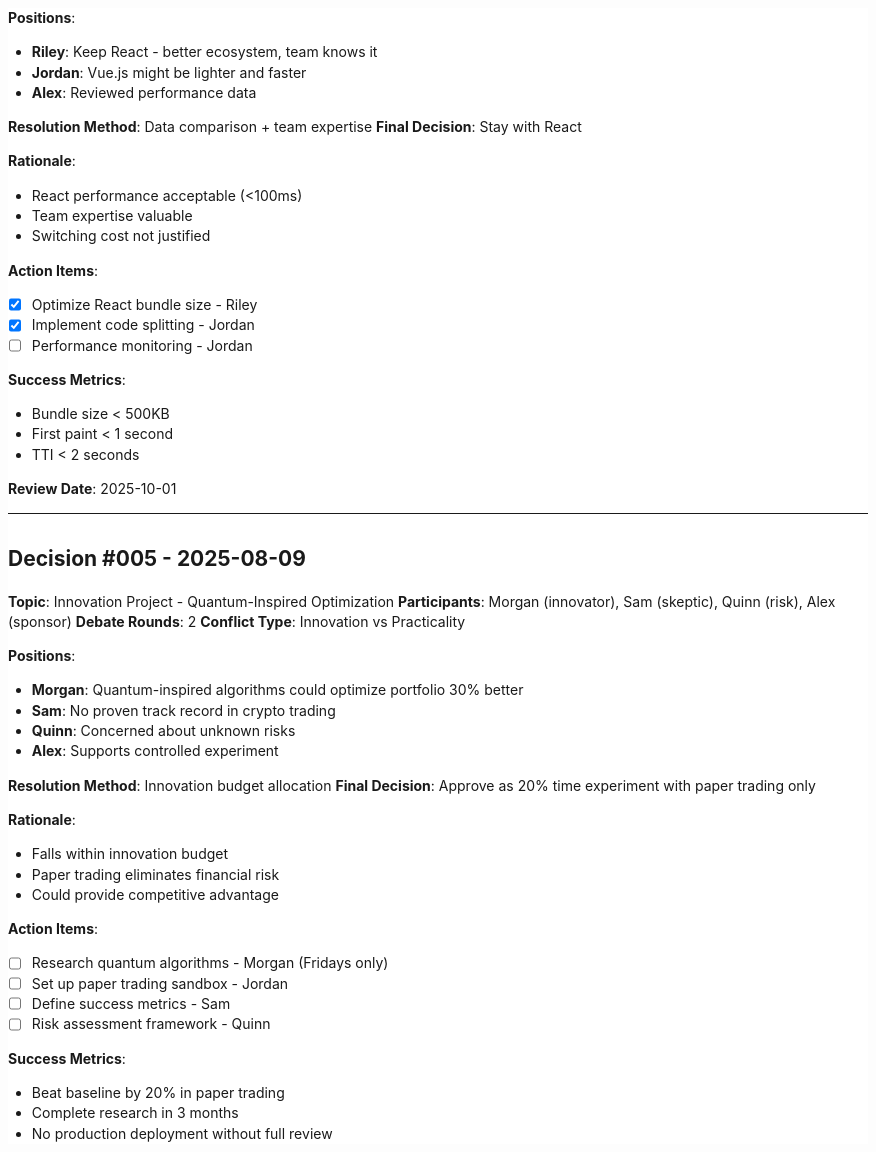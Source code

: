 **Positions**:
- **Riley**: Keep React - better ecosystem, team knows it
- **Jordan**: Vue.js might be lighter and faster
- **Alex**: Reviewed performance data

**Resolution Method**: Data comparison + team expertise
**Final Decision**: Stay with React

**Rationale**: 
- React performance acceptable (<100ms)
- Team expertise valuable
- Switching cost not justified

**Action Items**:
- [x] Optimize React bundle size - Riley
- [x] Implement code splitting - Jordan
- [ ] Performance monitoring - Jordan

**Success Metrics**: 
- Bundle size < 500KB
- First paint < 1 second
- TTI < 2 seconds

**Review Date**: 2025-10-01

---

## Decision #005 - 2025-08-09

**Topic**: Innovation Project - Quantum-Inspired Optimization
**Participants**: Morgan (innovator), Sam (skeptic), Quinn (risk), Alex (sponsor)
**Debate Rounds**: 2
**Conflict Type**: Innovation vs Practicality

**Positions**:
- **Morgan**: Quantum-inspired algorithms could optimize portfolio 30% better
- **Sam**: No proven track record in crypto trading
- **Quinn**: Concerned about unknown risks
- **Alex**: Supports controlled experiment

**Resolution Method**: Innovation budget allocation
**Final Decision**: Approve as 20% time experiment with paper trading only

**Rationale**: 
- Falls within innovation budget
- Paper trading eliminates financial risk
- Could provide competitive advantage

**Action Items**:
- [ ] Research quantum algorithms - Morgan (Fridays only)
- [ ] Set up paper trading sandbox - Jordan
- [ ] Define success metrics - Sam
- [ ] Risk assessment framework - Quinn

**Success Metrics**: 
- Beat baseline by 20% in paper trading
- Complete research in 3 months
- No production deployment without full review
